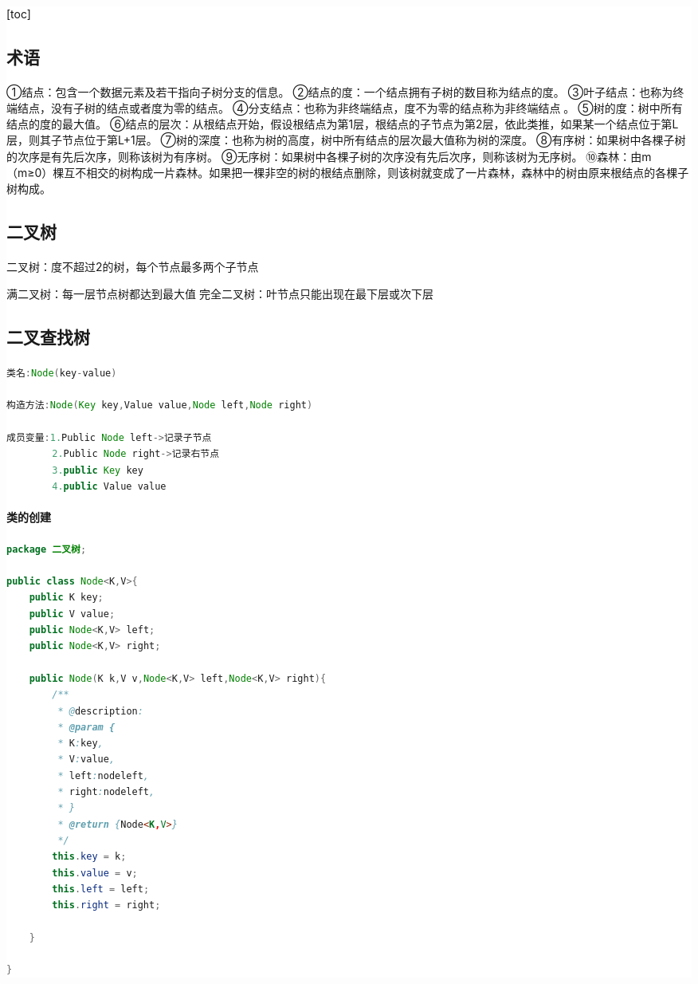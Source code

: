 [toc]
## 术语
①结点：包含一个数据元素及若干指向子树分支的信息。
②结点的度：一个结点拥有子树的数目称为结点的度。
③叶子结点：也称为终端结点，没有子树的结点或者度为零的结点。
④分支结点：也称为非终端结点，度不为零的结点称为非终端结点 。
⑤树的度：树中所有结点的度的最大值。
⑥结点的层次：从根结点开始，假设根结点为第1层，根结点的子节点为第2层，依此类推，如果某一个结点位于第L层，则其子节点位于第L+1层。
⑦树的深度：也称为树的高度，树中所有结点的层次最大值称为树的深度。
⑧有序树：如果树中各棵子树的次序是有先后次序，则称该树为有序树。
⑨无序树：如果树中各棵子树的次序没有先后次序，则称该树为无序树。
⑩森林：由m（m≥0）棵互不相交的树构成一片森林。如果把一棵非空的树的根结点删除，则该树就变成了一片森林，森林中的树由原来根结点的各棵子树构成。

## 二叉树

二叉树：度不超过2的树，每个节点最多两个子节点

满二叉树：每一层节点树都达到最大值
完全二叉树：叶节点只能出现在最下层或次下层

## 二叉查找树

```java
类名:Node(key-value)

构造方法:Node(Key key,Value value,Node left,Node right)

成员变量:1.Public Node left->记录子节点
        2.Public Node right->记录右节点
        3.public Key key
        4.public Value value
```

#### 类的创建

```java
package 二叉树;

public class Node<K,V>{
    public K key;
    public V value;
    public Node<K,V> left;
    public Node<K,V> right;

    public Node(K k,V v,Node<K,V> left,Node<K,V> right){
        /**
         * @description: 
         * @param {
         * K:key,
         * V:value,
         * left:nodeleft,
         * right:nodeleft,
         * }
         * @return {Node<K,V>}
         */        
        this.key = k;
        this.value = v;
        this.left = left;
        this.right = right;
        
    }
    
}
```